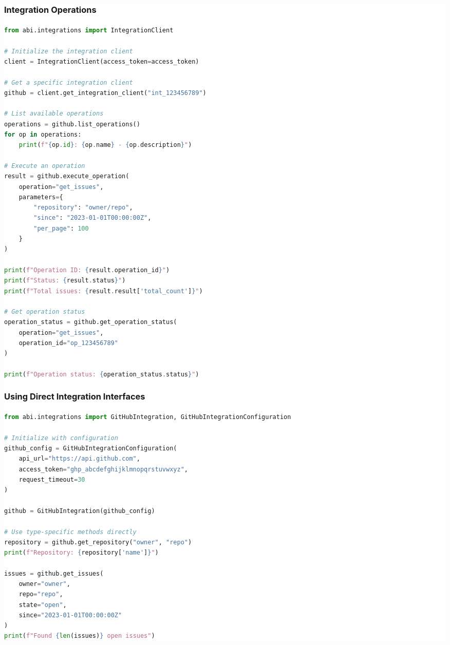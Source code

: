 ### Integration Operations

```python
from abi.integrations import IntegrationClient

# Initialize the integration client
client = IntegrationClient(access_token=access_token)

# Get a specific integration client
github = client.get_integration_client("int_123456789")

# List available operations
operations = github.list_operations()
for op in operations:
    print(f"{op.id}: {op.name} - {op.description}")

# Execute an operation
result = github.execute_operation(
    operation="get_issues",
    parameters={
        "repository": "owner/repo",
        "since": "2023-01-01T00:00:00Z",
        "per_page": 100
    }
)

print(f"Operation ID: {result.operation_id}")
print(f"Status: {result.status}")
print(f"Total issues: {result.result['total_count']}")

# Get operation status
operation_status = github.get_operation_status(
    operation="get_issues",
    operation_id="op_123456789"
)

print(f"Operation status: {operation_status.status}")
```

### Using Direct Integration Interfaces

```python
from abi.integrations import GitHubIntegration, GitHubIntegrationConfiguration

# Initialize with configuration
github_config = GitHubIntegrationConfiguration(
    api_url="https://api.github.com",
    access_token="ghp_abcdefghijklmnopqrstuvwxyz",
    request_timeout=30
)

github = GitHubIntegration(github_config)

# Use type-specific methods directly
repository = github.get_repository("owner", "repo")
print(f"Repository: {repository['name']}")

issues = github.get_issues(
    owner="owner",
    repo="repo",
    state="open",
    since="2023-01-01T00:00:00Z"
)
print(f"Found {len(issues)} open issues")
```